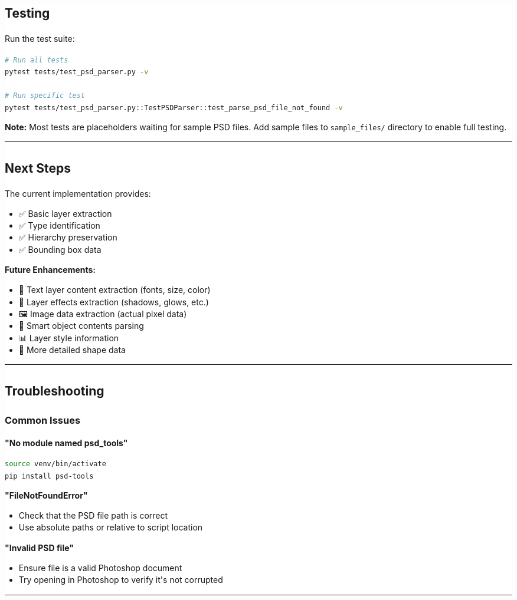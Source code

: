 
## Testing

Run the test suite:

```bash
# Run all tests
pytest tests/test_psd_parser.py -v

# Run specific test
pytest tests/test_psd_parser.py::TestPSDParser::test_parse_psd_file_not_found -v
```

**Note:** Most tests are placeholders waiting for sample PSD files. Add sample files to `sample_files/` directory to enable full testing.

---

## Next Steps

The current implementation provides:
- ✅ Basic layer extraction
- ✅ Type identification
- ✅ Hierarchy preservation
- ✅ Bounding box data

**Future Enhancements:**
- 📝 Text layer content extraction (fonts, size, color)
- 🎨 Layer effects extraction (shadows, glows, etc.)
- 🖼️ Image data extraction (actual pixel data)
- 🔗 Smart object contents parsing
- 📊 Layer style information
- 🎯 More detailed shape data

---

## Troubleshooting

### Common Issues

**"No module named psd_tools"**
```bash
source venv/bin/activate
pip install psd-tools
```

**"FileNotFoundError"**
- Check that the PSD file path is correct
- Use absolute paths or relative to script location

**"Invalid PSD file"**
- Ensure file is a valid Photoshop document
- Try opening in Photoshop to verify it's not corrupted

---